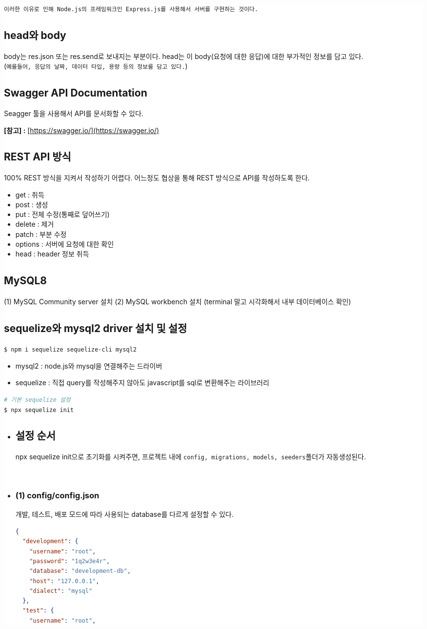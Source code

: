 `이러한 이유로 인해 Node.js의 프레임워크인 Express.js를 사용해서 서버를 구현하는 것이다.`

## <b>head와 body</b>

body는 res.json 또는 res.send로 보내지는 부분이다. head는 이 body(요청에 대한 응답)에 대한 부가적인 정보를 담고 있다.  
(`예를들어, 응답의 날짜, 데이터 타입, 용량 등의 정보를 담고 있다.`)

## <b>Swagger API Documentation</b>

Seagger 툴을 사용해서 API를 문서화할 수 있다.

**[참고] :** [https://swagger.io/](https://swagger.io/)

## <b>REST API 방식</b>

100% REST 방식을 지켜서 작성하기 어렵다. 어느정도 협상을 통해 REST 방식으로 API를 작성하도록 한다.

<ul>
  <li>get : 취득</li>
  <li>post : 생성</li>
  <li>put : 전체 수정(통째로 덮어쓰기)</li>
  <li>delete : 제거 </li>
  <li>patch : 부분 수정</li>
  <li>options : 서버에 요청에 대한 확인</li>
  <li>head : header 정보 취득</li>
</ul>

## <b>MySQL8</b>

(1) MySQL Community server 설치
(2) MySQL workbench 설치 (terminal 말고 시각화해서 내부 데이터베이스 확인)

## <b>sequelize와 mysql2 driver 설치 및 설정</b>

```zsh
$ npm i sequelize sequelize-cli mysql2
```

- mysql2 : node.js와 mysql을 연결해주는 드라이버

- sequelize : 직접 query를 작성해주지 않아도 javascript를 sql로 변환해주는 라이브러리

```zsh
# 기본 sequelize 설정
$ npx sequelize init
```

  

- ## <b>설정 순서</b>

  npx sequelize init으로 초기화를 시켜주면, 프로젝트 내에 `config, migrations, models, seeders`폴더가 자동생성된다.

  <br/>

- ### (1) config/config.json
  개발, 테스트, 배포 모드에 따라 사용되는 database를 다르게 설정할 수 있다.
  ```json
  {
    "development": {
      "username": "root",
      "password": "1q2w3e4r",
      "database": "development-db",
      "host": "127.0.0.1",
      "dialect": "mysql"
    },
    "test": {
      "username": "root",
  ```